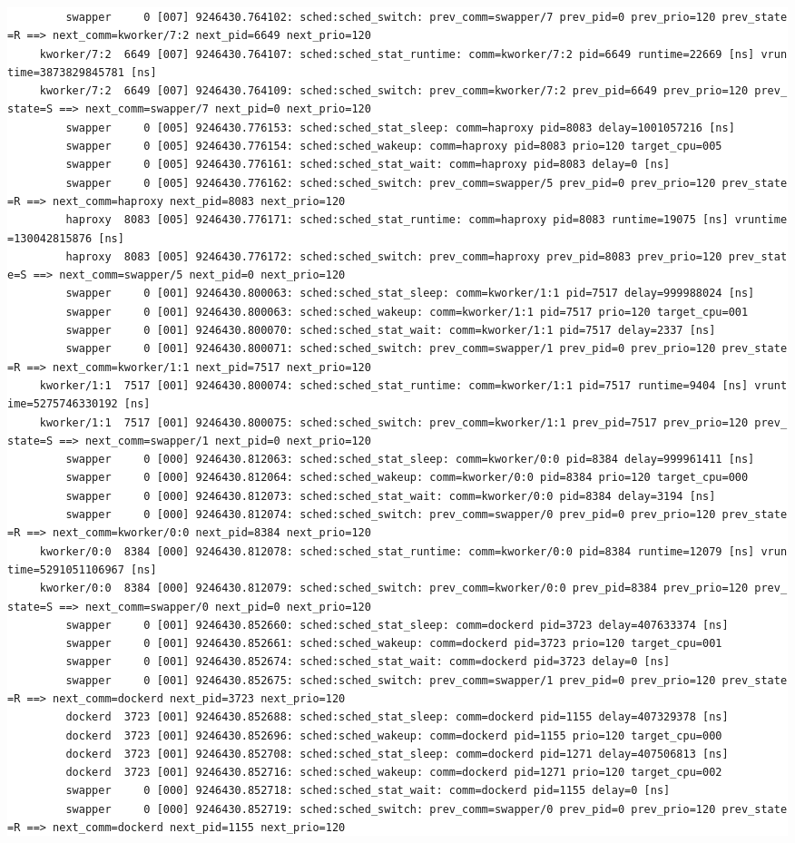 ```
         swapper     0 [007] 9246430.764102: sched:sched_switch: prev_comm=swapper/7 prev_pid=0 prev_prio=120 prev_state=R ==> next_comm=kworker/7:2 next_pid=6649 next_prio=120
     kworker/7:2  6649 [007] 9246430.764107: sched:sched_stat_runtime: comm=kworker/7:2 pid=6649 runtime=22669 [ns] vruntime=3873829845781 [ns]
     kworker/7:2  6649 [007] 9246430.764109: sched:sched_switch: prev_comm=kworker/7:2 prev_pid=6649 prev_prio=120 prev_state=S ==> next_comm=swapper/7 next_pid=0 next_prio=120
         swapper     0 [005] 9246430.776153: sched:sched_stat_sleep: comm=haproxy pid=8083 delay=1001057216 [ns]
         swapper     0 [005] 9246430.776154: sched:sched_wakeup: comm=haproxy pid=8083 prio=120 target_cpu=005
         swapper     0 [005] 9246430.776161: sched:sched_stat_wait: comm=haproxy pid=8083 delay=0 [ns]
         swapper     0 [005] 9246430.776162: sched:sched_switch: prev_comm=swapper/5 prev_pid=0 prev_prio=120 prev_state=R ==> next_comm=haproxy next_pid=8083 next_prio=120
         haproxy  8083 [005] 9246430.776171: sched:sched_stat_runtime: comm=haproxy pid=8083 runtime=19075 [ns] vruntime=130042815876 [ns]
         haproxy  8083 [005] 9246430.776172: sched:sched_switch: prev_comm=haproxy prev_pid=8083 prev_prio=120 prev_state=S ==> next_comm=swapper/5 next_pid=0 next_prio=120
         swapper     0 [001] 9246430.800063: sched:sched_stat_sleep: comm=kworker/1:1 pid=7517 delay=999988024 [ns]
         swapper     0 [001] 9246430.800063: sched:sched_wakeup: comm=kworker/1:1 pid=7517 prio=120 target_cpu=001
         swapper     0 [001] 9246430.800070: sched:sched_stat_wait: comm=kworker/1:1 pid=7517 delay=2337 [ns]
         swapper     0 [001] 9246430.800071: sched:sched_switch: prev_comm=swapper/1 prev_pid=0 prev_prio=120 prev_state=R ==> next_comm=kworker/1:1 next_pid=7517 next_prio=120
     kworker/1:1  7517 [001] 9246430.800074: sched:sched_stat_runtime: comm=kworker/1:1 pid=7517 runtime=9404 [ns] vruntime=5275746330192 [ns]
     kworker/1:1  7517 [001] 9246430.800075: sched:sched_switch: prev_comm=kworker/1:1 prev_pid=7517 prev_prio=120 prev_state=S ==> next_comm=swapper/1 next_pid=0 next_prio=120
         swapper     0 [000] 9246430.812063: sched:sched_stat_sleep: comm=kworker/0:0 pid=8384 delay=999961411 [ns]
         swapper     0 [000] 9246430.812064: sched:sched_wakeup: comm=kworker/0:0 pid=8384 prio=120 target_cpu=000
         swapper     0 [000] 9246430.812073: sched:sched_stat_wait: comm=kworker/0:0 pid=8384 delay=3194 [ns]
         swapper     0 [000] 9246430.812074: sched:sched_switch: prev_comm=swapper/0 prev_pid=0 prev_prio=120 prev_state=R ==> next_comm=kworker/0:0 next_pid=8384 next_prio=120
     kworker/0:0  8384 [000] 9246430.812078: sched:sched_stat_runtime: comm=kworker/0:0 pid=8384 runtime=12079 [ns] vruntime=5291051106967 [ns]
     kworker/0:0  8384 [000] 9246430.812079: sched:sched_switch: prev_comm=kworker/0:0 prev_pid=8384 prev_prio=120 prev_state=S ==> next_comm=swapper/0 next_pid=0 next_prio=120
         swapper     0 [001] 9246430.852660: sched:sched_stat_sleep: comm=dockerd pid=3723 delay=407633374 [ns]
         swapper     0 [001] 9246430.852661: sched:sched_wakeup: comm=dockerd pid=3723 prio=120 target_cpu=001
         swapper     0 [001] 9246430.852674: sched:sched_stat_wait: comm=dockerd pid=3723 delay=0 [ns]
         swapper     0 [001] 9246430.852675: sched:sched_switch: prev_comm=swapper/1 prev_pid=0 prev_prio=120 prev_state=R ==> next_comm=dockerd next_pid=3723 next_prio=120
         dockerd  3723 [001] 9246430.852688: sched:sched_stat_sleep: comm=dockerd pid=1155 delay=407329378 [ns]
         dockerd  3723 [001] 9246430.852696: sched:sched_wakeup: comm=dockerd pid=1155 prio=120 target_cpu=000
         dockerd  3723 [001] 9246430.852708: sched:sched_stat_sleep: comm=dockerd pid=1271 delay=407506813 [ns]
         dockerd  3723 [001] 9246430.852716: sched:sched_wakeup: comm=dockerd pid=1271 prio=120 target_cpu=002
         swapper     0 [000] 9246430.852718: sched:sched_stat_wait: comm=dockerd pid=1155 delay=0 [ns]
         swapper     0 [000] 9246430.852719: sched:sched_switch: prev_comm=swapper/0 prev_pid=0 prev_prio=120 prev_state=R ==> next_comm=dockerd next_pid=1155 next_prio=120
```